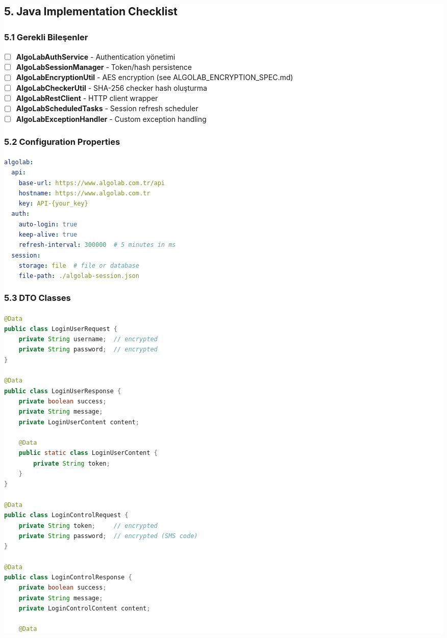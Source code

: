 
## 5. Java Implementation Checklist

### 5.1 Gerekli Bileşenler

- [ ] **AlgoLabAuthService** - Authentication yönetimi
- [ ] **AlgoLabSessionManager** - Token/hash persistence
- [ ] **AlgoLabEncryptionUtil** - AES encryption (see ALGOLAB_ENCRYPTION_SPEC.md)
- [ ] **AlgoLabCheckerUtil** - SHA-256 checker hash oluşturma
- [ ] **AlgoLabRestClient** - HTTP client wrapper
- [ ] **AlgoLabScheduledTasks** - Session refresh scheduler
- [ ] **AlgoLabExceptionHandler** - Custom exception handling

### 5.2 Configuration Properties

```yaml
algolab:
  api:
    base-url: https://www.algolab.com.tr/api
    hostname: https://www.algolab.com.tr
    key: API-{your_key}
  auth:
    auto-login: true
    keep-alive: true
    refresh-interval: 300000  # 5 minutes in ms
  session:
    storage: file  # file or database
    file-path: ./algolab-session.json
```

### 5.3 DTO Classes

```java
@Data
public class LoginUserRequest {
    private String username;  // encrypted
    private String password;  // encrypted
}

@Data
public class LoginUserResponse {
    private boolean success;
    private String message;
    private LoginUserContent content;

    @Data
    public static class LoginUserContent {
        private String token;
    }
}

@Data
public class LoginControlRequest {
    private String token;     // encrypted
    private String password;  // encrypted (SMS code)
}

@Data
public class LoginControlResponse {
    private boolean success;
    private String message;
    private LoginControlContent content;

    @Data
```
